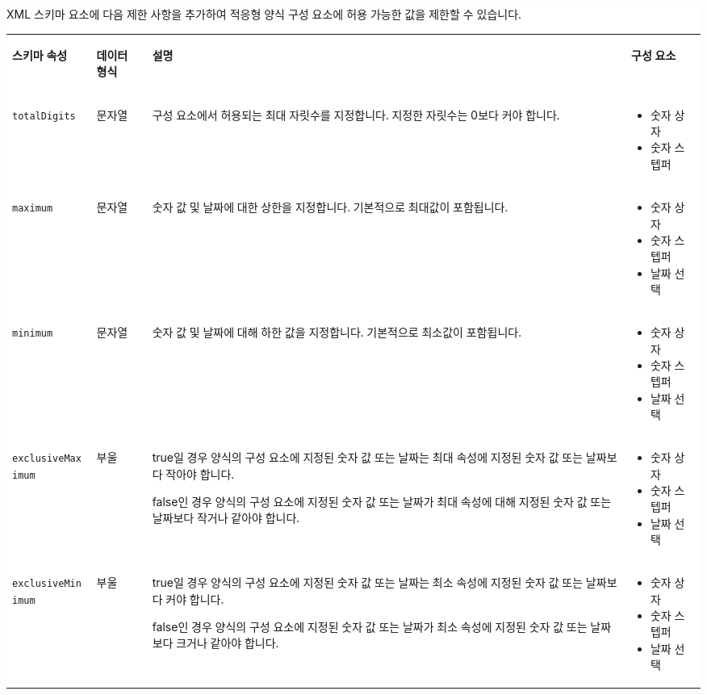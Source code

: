 XML 스키마 요소에 다음 제한 사항을 추가하여 적응형 양식 구성 요소에 허용 가능한 값을 제한할 수 있습니다.

<table>
 <tbody>
  <tr>
   <td><p><strong> 스키마 속성</strong></p> </td>
   <td><p><strong>데이터 형식</strong></p> </td>
   <td><p><strong>설명</strong></p> </td>
   <td><p><strong>구성 요소</strong></p> </td>
  </tr>
  <tr>
   <td><p><code>totalDigits</code></p> </td>
   <td><p>문자열</p> </td>
   <td><p>구성 요소에서 허용되는 최대 자릿수를 지정합니다. 지정한 자릿수는 0보다 커야 합니다.</p> </td>
   <td>
    <ul>
     <li>숫자 상자</li>
     <li>숫자 스텝퍼</li>
    </ul> </td>
  </tr>
  <tr>
   <td><p><code>maximum</code></p> </td>
   <td><p>문자열</p> </td>
   <td><p>숫자 값 및 날짜에 대한 상한을 지정합니다. 기본적으로 최대값이 포함됩니다.</p> </td>
   <td>
    <ul>
     <li>숫자 상자</li>
     <li>숫자 스텝퍼<br /> </li>
     <li>날짜 선택</li>
    </ul> </td>
  </tr>
  <tr>
   <td><p><code>minimum</code></p> </td>
   <td><p>문자열</p> </td>
   <td><p>숫자 값 및 날짜에 대해 하한 값을 지정합니다. 기본적으로 최소값이 포함됩니다.</p> </td>
   <td>
    <ul>
     <li>숫자 상자</li>
     <li>숫자 스텝퍼</li>
     <li>날짜 선택</li>
    </ul> </td>
  </tr>
  <tr>
   <td><p><code>exclusiveMaximum</code></p> </td>
   <td><p>부울</p> </td>
   <td><p>true일 경우 양식의 구성 요소에 지정된 숫자 값 또는 날짜는 최대 속성에 지정된 숫자 값 또는 날짜보다 작아야 합니다.</p> <p>false인 경우 양식의 구성 요소에 지정된 숫자 값 또는 날짜가 최대 속성에 대해 지정된 숫자 값 또는 날짜보다 작거나 같아야 합니다.</p> </td>
   <td>
    <ul>
     <li>숫자 상자</li>
     <li>숫자 스텝퍼</li>
     <li>날짜 선택</li>
    </ul> </td>
  </tr>
  <tr>
   <td><p><code>exclusiveMinimum</code></p> </td>
   <td><p>부울</p> </td>
   <td><p>true일 경우 양식의 구성 요소에 지정된 숫자 값 또는 날짜는 최소 속성에 지정된 숫자 값 또는 날짜보다 커야 합니다.</p> <p>false인 경우 양식의 구성 요소에 지정된 숫자 값 또는 날짜가 최소 속성에 지정된 숫자 값 또는 날짜보다 크거나 같아야 합니다.</p> </td>
   <td>
    <ul>
     <li>숫자 상자</li>
     <li>숫자 스텝퍼</li>
     <li>날짜 선택</li>